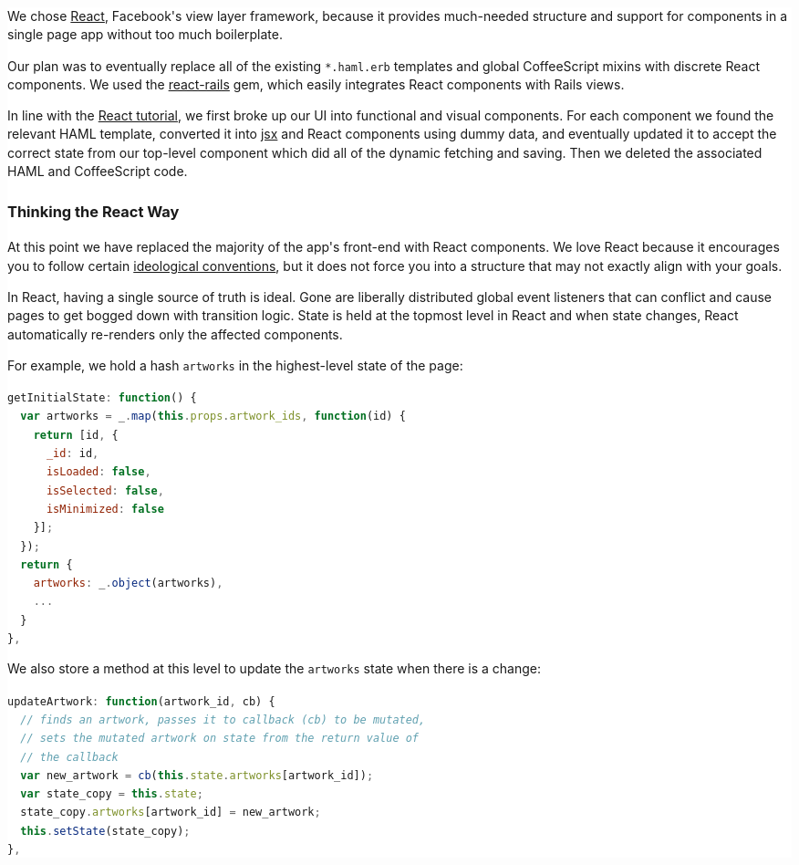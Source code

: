 We chose [React](http://facebook.github.io/react/), Facebook's view layer framework, because it provides much-needed structure and support for components in a single page app without too much boilerplate.

Our plan was to eventually replace all of the existing `*.haml.erb` templates and global CoffeeScript mixins with discrete React components. We used the [react-rails](https://github.com/reactjs/react-rails) gem, which easily integrates React components with Rails views.

In line with the [React tutorial](https://facebook.github.io/react/docs/tutorial.html), we first broke up our UI into functional and visual components. For each component we found the relevant HAML template, converted it into [jsx](https://facebook.github.io/react/docs/jsx-in-depth.html) and React components using dummy data, and eventually updated it to accept the correct state from our top-level component which did all of the dynamic fetching and saving. Then we deleted the associated HAML and CoffeeScript code.

### Thinking the React Way

At this point we have replaced the majority of the app's front-end with React components. We love React because it encourages you to follow certain [ideological conventions](http://www.reactivemanifesto.org/), but it does not force you into a structure that may not exactly align with your goals.

In React, having a single source of truth is ideal. Gone are liberally distributed global event listeners that can conflict and cause pages to get bogged down with transition logic. State is held at the topmost level in React and when state changes, React automatically re-renders only the affected components.

For example, we hold a hash `artworks` in the highest-level state of the page:
```javascript
getInitialState: function() {
  var artworks = _.map(this.props.artwork_ids, function(id) {
    return [id, {
      _id: id,
      isLoaded: false,
      isSelected: false,
      isMinimized: false
    }];
  });
  return {
    artworks: _.object(artworks),
    ...
  }
},
```

We also store a method at this level to update the `artworks` state when there is a change:
```javascript
updateArtwork: function(artwork_id, cb) {
  // finds an artwork, passes it to callback (cb) to be mutated,
  // sets the mutated artwork on state from the return value of
  // the callback
  var new_artwork = cb(this.state.artworks[artwork_id]);
  var state_copy = this.state;
  state_copy.artworks[artwork_id] = new_artwork;
  this.setState(state_copy);
},
```
